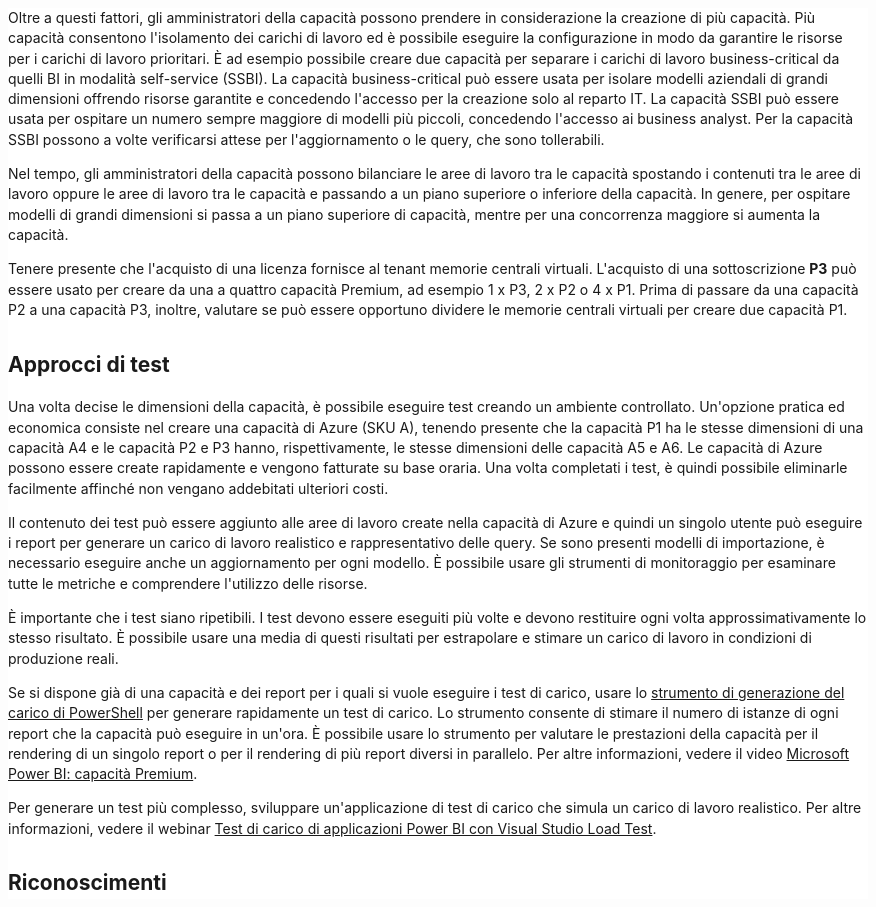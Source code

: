 Oltre a questi fattori, gli amministratori della capacità possono prendere in considerazione la creazione di più capacità. Più capacità consentono l'isolamento dei carichi di lavoro ed è possibile eseguire la configurazione in modo da garantire le risorse per i carichi di lavoro prioritari. È ad esempio possibile creare due capacità per separare i carichi di lavoro business-critical da quelli BI in modalità self-service (SSBI). La capacità business-critical può essere usata per isolare modelli aziendali di grandi dimensioni offrendo risorse garantite e concedendo l'accesso per la creazione solo al reparto IT. La capacità SSBI può essere usata per ospitare un numero sempre maggiore di modelli più piccoli, concedendo l'accesso ai business analyst. Per la capacità SSBI possono a volte verificarsi attese per l'aggiornamento o le query, che sono tollerabili.

Nel tempo, gli amministratori della capacità possono bilanciare le aree di lavoro tra le capacità spostando i contenuti tra le aree di lavoro oppure le aree di lavoro tra le capacità e passando a un piano superiore o inferiore della capacità. In genere, per ospitare modelli di grandi dimensioni si passa a un piano superiore di capacità, mentre per una concorrenza maggiore si aumenta la capacità.

Tenere presente che l'acquisto di una licenza fornisce al tenant memorie centrali virtuali. L'acquisto di una sottoscrizione **P3** può essere usato per creare da una a quattro capacità Premium, ad esempio 1 x P3, 2 x P2 o 4 x P1. Prima di passare da una capacità P2 a una capacità P3, inoltre, valutare se può essere opportuno dividere le memorie centrali virtuali per creare due capacità P1.

## <a name="testing-approaches"></a>Approcci di test

Una volta decise le dimensioni della capacità, è possibile eseguire test creando un ambiente controllato. Un'opzione pratica ed economica consiste nel creare una capacità di Azure (SKU A), tenendo presente che la capacità P1 ha le stesse dimensioni di una capacità A4 e le capacità P2 e P3 hanno, rispettivamente, le stesse dimensioni delle capacità A5 e A6. Le capacità di Azure possono essere create rapidamente e vengono fatturate su base oraria. Una volta completati i test, è quindi possibile eliminarle facilmente affinché non vengano addebitati ulteriori costi.

Il contenuto dei test può essere aggiunto alle aree di lavoro create nella capacità di Azure e quindi un singolo utente può eseguire i report per generare un carico di lavoro realistico e rappresentativo delle query. Se sono presenti modelli di importazione, è necessario eseguire anche un aggiornamento per ogni modello. È possibile usare gli strumenti di monitoraggio per esaminare tutte le metriche e comprendere l'utilizzo delle risorse.

È importante che i test siano ripetibili. I test devono essere eseguiti più volte e devono restituire ogni volta approssimativamente lo stesso risultato. È possibile usare una media di questi risultati per estrapolare e stimare un carico di lavoro in condizioni di produzione reali.

Se si dispone già di una capacità e dei report per i quali si vuole eseguire i test di carico, usare lo [strumento di generazione del carico di PowerShell](https://aka.ms/PowerBILoadTestingTool) per generare rapidamente un test di carico. Lo strumento consente di stimare il numero di istanze di ogni report che la capacità può eseguire in un'ora. È possibile usare lo strumento per valutare le prestazioni della capacità per il rendering di un singolo report o per il rendering di più report diversi in parallelo. Per altre informazioni, vedere il video [Microsoft Power BI: capacità Premium](https://www.youtube.com/watch?time_continue=1860&v=C6vk6wk9dcw).

Per generare un test più complesso, sviluppare un'applicazione di test di carico che simula un carico di lavoro realistico. Per altre informazioni, vedere il webinar [Test di carico di applicazioni Power BI con Visual Studio Load Test](https://powerbi.microsoft.com/blog/week-4-11-webinars-load-testing-power-bi-applications-with-visual-studio-load-test-and-getting-started-with-cds-for-apps-based-model-driven-apps/).

## <a name="acknowledgements"></a>Riconoscimenti
